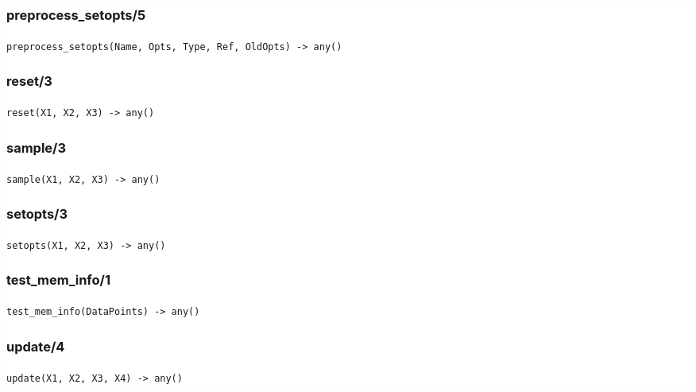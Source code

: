 <a name="preprocess_setopts-5"></a>

### preprocess_setopts/5 ###

`preprocess_setopts(Name, Opts, Type, Ref, OldOpts) -> any()`


<a name="reset-3"></a>

### reset/3 ###

`reset(X1, X2, X3) -> any()`


<a name="sample-3"></a>

### sample/3 ###

`sample(X1, X2, X3) -> any()`


<a name="setopts-3"></a>

### setopts/3 ###

`setopts(X1, X2, X3) -> any()`


<a name="test_mem_info-1"></a>

### test_mem_info/1 ###

`test_mem_info(DataPoints) -> any()`


<a name="update-4"></a>

### update/4 ###

`update(X1, X2, X3, X4) -> any()`


